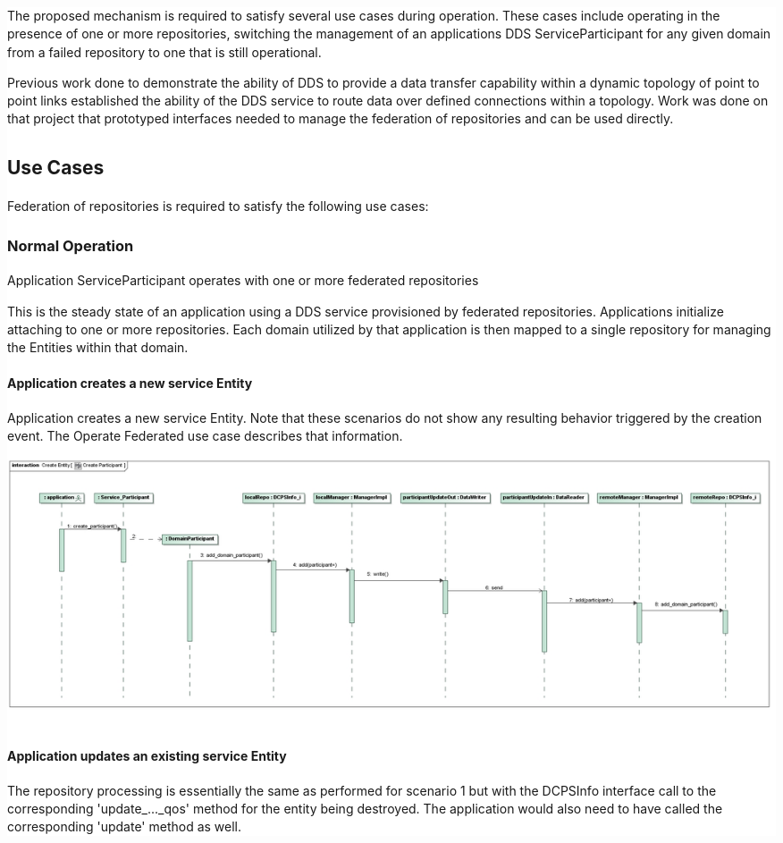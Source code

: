The proposed mechanism is required to satisfy several use cases during
operation. These cases include operating in the presence of one or more
repositories, switching the management of an applications DDS
ServiceParticipant for any given domain from a failed repository to one that is
still operational.

Previous work done to demonstrate the ability of DDS to provide a data transfer
capability within a dynamic topology of point to point links established the
ability of the DDS service to route data over defined connections within a
topology. Work was done on that project that prototyped interfaces needed to
manage the federation of repositories and can be used directly.

## Use Cases

Federation of repositories is required to satisfy the following use cases:

### Normal Operation

Application ServiceParticipant operates with one or more federated repositories

This is the steady state of an application using a DDS service provisioned by
federated repositories. Applications initialize attaching to one or more
repositories. Each domain utilized by that application is then mapped to a
single repository for managing the Entities within that domain.

#### Application creates a new service Entity

Application creates a new service Entity. Note that these scenarios do not show
any resulting behavior triggered by the creation event. The Operate Federated
use case describes that information.

![images/CreateParticipant.jpg](images/CreateParticipant.jpg)

#### Application updates an existing service Entity

The repository processing is essentially the same as performed for scenario 1
but with the DCPSInfo interface call to the corresponding 'update_..._qos'
method for the entity being destroyed. The application would also need to have
called the corresponding 'update' method as well.
